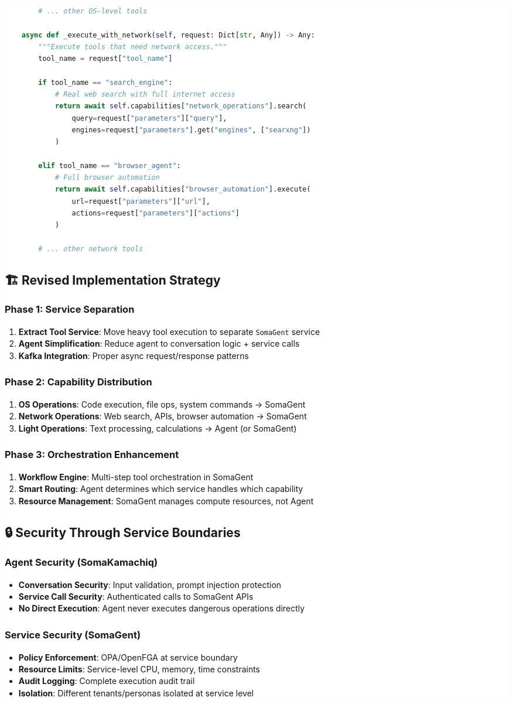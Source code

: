 ```python
        # ... other OS-level tools
    
    async def _execute_with_network(self, request: Dict[str, Any]) -> Any:
        """Execute tools that need network access."""
        tool_name = request["tool_name"]
        
        if tool_name == "search_engine":
            # Real web search with full internet access
            return await self.capabilities["network_operations"].search(
                query=request["parameters"]["query"],
                engines=request["parameters"].get("engines", ["searxng"])
            )
        
        elif tool_name == "browser_agent":
            # Full browser automation
            return await self.capabilities["browser_automation"].execute(
                url=request["parameters"]["url"],
                actions=request["parameters"]["actions"]
            )
        
        # ... other network tools
```

## 🏗️ **Revised Implementation Strategy**

### **Phase 1: Service Separation**
1. **Extract Tool Service**: Move heavy tool execution to separate `SomaGent` service
2. **Agent Simplification**: Reduce agent to conversation logic + service calls
3. **Kafka Integration**: Proper async request/response patterns

### **Phase 2: Capability Distribution**
1. **OS Operations**: Code execution, file ops, system commands → SomaGent
2. **Network Operations**: Web search, APIs, browser automation → SomaGent  
3. **Light Operations**: Text processing, calculations → Agent (or SomaGent)

### **Phase 3: Orchestration Enhancement**
1. **Workflow Engine**: Multi-step tool orchestration in SomaGent
2. **Smart Routing**: Agent determines which service handles which capability
3. **Resource Management**: SomaGent manages compute resources, not Agent

## 🔒 **Security Through Service Boundaries**

### **Agent Security (SomaKamachiq)**
- **Conversation Security**: Input validation, prompt injection protection
- **Service Call Security**: Authenticated calls to SomaGent APIs
- **No Direct Execution**: Agent never executes dangerous operations directly

### **Service Security (SomaGent)**  
- **Policy Enforcement**: OPA/OpenFGA at service boundary
- **Resource Limits**: Service-level CPU, memory, time constraints
- **Audit Logging**: Complete execution audit trail
- **Isolation**: Different tenants/personas isolated at service level
